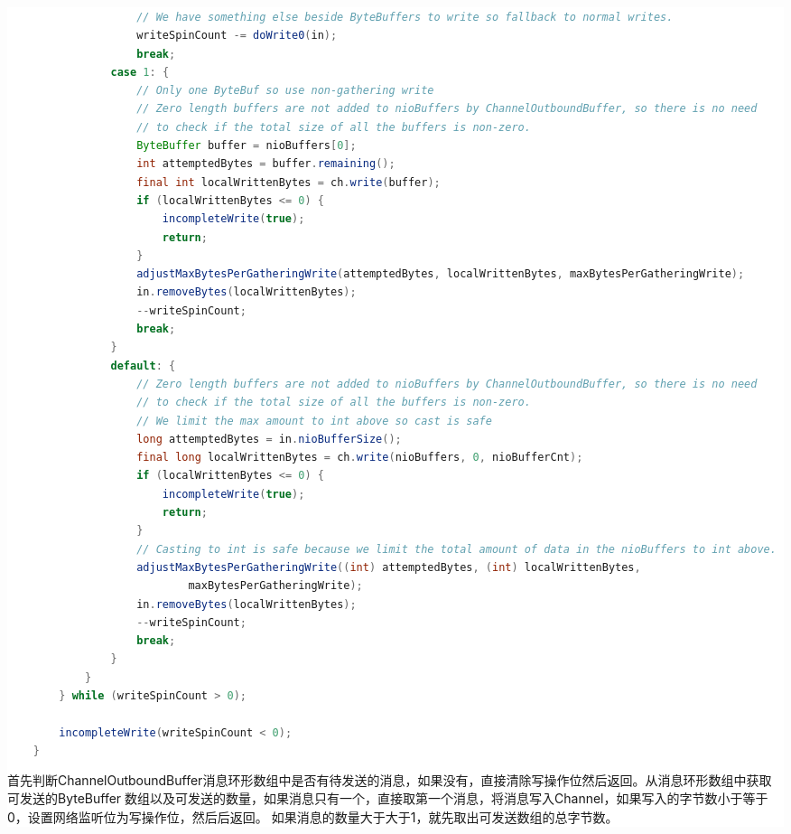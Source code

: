 ```java
                    // We have something else beside ByteBuffers to write so fallback to normal writes.
                    writeSpinCount -= doWrite0(in);
                    break;
                case 1: {
                    // Only one ByteBuf so use non-gathering write
                    // Zero length buffers are not added to nioBuffers by ChannelOutboundBuffer, so there is no need
                    // to check if the total size of all the buffers is non-zero.
                    ByteBuffer buffer = nioBuffers[0];
                    int attemptedBytes = buffer.remaining();
                    final int localWrittenBytes = ch.write(buffer);
                    if (localWrittenBytes <= 0) {
                        incompleteWrite(true);
                        return;
                    }
                    adjustMaxBytesPerGatheringWrite(attemptedBytes, localWrittenBytes, maxBytesPerGatheringWrite);
                    in.removeBytes(localWrittenBytes);
                    --writeSpinCount;
                    break;
                }
                default: {
                    // Zero length buffers are not added to nioBuffers by ChannelOutboundBuffer, so there is no need
                    // to check if the total size of all the buffers is non-zero.
                    // We limit the max amount to int above so cast is safe
                    long attemptedBytes = in.nioBufferSize();
                    final long localWrittenBytes = ch.write(nioBuffers, 0, nioBufferCnt);
                    if (localWrittenBytes <= 0) {
                        incompleteWrite(true);
                        return;
                    }
                    // Casting to int is safe because we limit the total amount of data in the nioBuffers to int above.
                    adjustMaxBytesPerGatheringWrite((int) attemptedBytes, (int) localWrittenBytes,
                            maxBytesPerGatheringWrite);
                    in.removeBytes(localWrittenBytes);
                    --writeSpinCount;
                    break;
                }
            }
        } while (writeSpinCount > 0);

        incompleteWrite(writeSpinCount < 0);
    }
```
首先判断ChannelOutboundBuffer消息环形数组中是否有待发送的消息，如果没有，直接清除写操作位然后返回。从消息环形数组中获取可发送的ByteBuffer
数组以及可发送的数量，如果消息只有一个，直接取第一个消息，将消息写入Channel，如果写入的字节数小于等于0，设置网络监听位为写操作位，然后后返回。
如果消息的数量大于大于1，就先取出可发送数组的总字节数。
